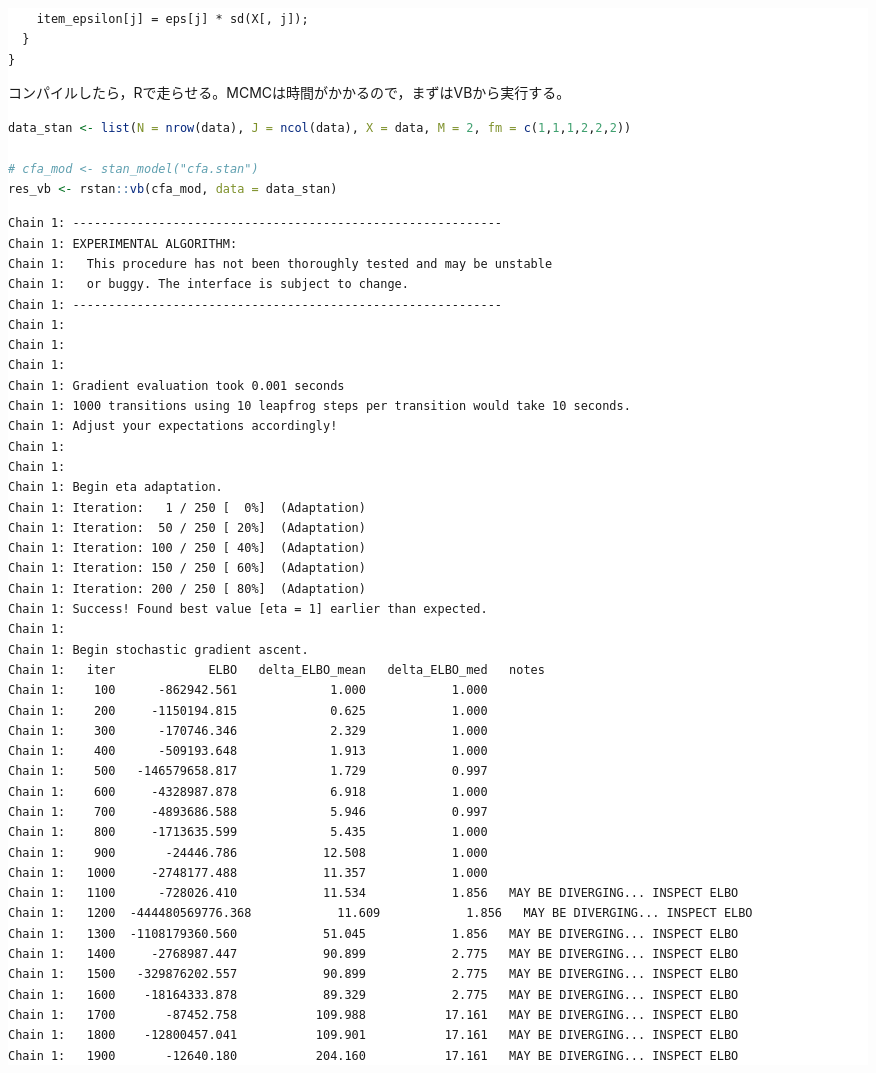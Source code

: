 ``` stan
    item_epsilon[j] = eps[j] * sd(X[, j]);
  }
}
```

コンパイルしたら，Rで走らせる。MCMCは時間がかかるので，まずはVBから実行する。

``` r
data_stan <- list(N = nrow(data), J = ncol(data), X = data, M = 2, fm = c(1,1,1,2,2,2))

# cfa_mod <- stan_model("cfa.stan")
res_vb <- rstan::vb(cfa_mod, data = data_stan)
```

    Chain 1: ------------------------------------------------------------
    Chain 1: EXPERIMENTAL ALGORITHM:
    Chain 1:   This procedure has not been thoroughly tested and may be unstable
    Chain 1:   or buggy. The interface is subject to change.
    Chain 1: ------------------------------------------------------------
    Chain 1:
    Chain 1:
    Chain 1:
    Chain 1: Gradient evaluation took 0.001 seconds
    Chain 1: 1000 transitions using 10 leapfrog steps per transition would take 10 seconds.
    Chain 1: Adjust your expectations accordingly!
    Chain 1:
    Chain 1:
    Chain 1: Begin eta adaptation.
    Chain 1: Iteration:   1 / 250 [  0%]  (Adaptation)
    Chain 1: Iteration:  50 / 250 [ 20%]  (Adaptation)
    Chain 1: Iteration: 100 / 250 [ 40%]  (Adaptation)
    Chain 1: Iteration: 150 / 250 [ 60%]  (Adaptation)
    Chain 1: Iteration: 200 / 250 [ 80%]  (Adaptation)
    Chain 1: Success! Found best value [eta = 1] earlier than expected.
    Chain 1:
    Chain 1: Begin stochastic gradient ascent.
    Chain 1:   iter             ELBO   delta_ELBO_mean   delta_ELBO_med   notes
    Chain 1:    100      -862942.561             1.000            1.000
    Chain 1:    200     -1150194.815             0.625            1.000
    Chain 1:    300      -170746.346             2.329            1.000
    Chain 1:    400      -509193.648             1.913            1.000
    Chain 1:    500   -146579658.817             1.729            0.997
    Chain 1:    600     -4328987.878             6.918            1.000
    Chain 1:    700     -4893686.588             5.946            0.997
    Chain 1:    800     -1713635.599             5.435            1.000
    Chain 1:    900       -24446.786            12.508            1.000
    Chain 1:   1000     -2748177.488            11.357            1.000
    Chain 1:   1100      -728026.410            11.534            1.856   MAY BE DIVERGING... INSPECT ELBO
    Chain 1:   1200  -444480569776.368            11.609            1.856   MAY BE DIVERGING... INSPECT ELBO
    Chain 1:   1300  -1108179360.560            51.045            1.856   MAY BE DIVERGING... INSPECT ELBO
    Chain 1:   1400     -2768987.447            90.899            2.775   MAY BE DIVERGING... INSPECT ELBO
    Chain 1:   1500   -329876202.557            90.899            2.775   MAY BE DIVERGING... INSPECT ELBO
    Chain 1:   1600    -18164333.878            89.329            2.775   MAY BE DIVERGING... INSPECT ELBO
    Chain 1:   1700       -87452.758           109.988           17.161   MAY BE DIVERGING... INSPECT ELBO
    Chain 1:   1800    -12800457.041           109.901           17.161   MAY BE DIVERGING... INSPECT ELBO
    Chain 1:   1900       -12640.180           204.160           17.161   MAY BE DIVERGING... INSPECT ELBO